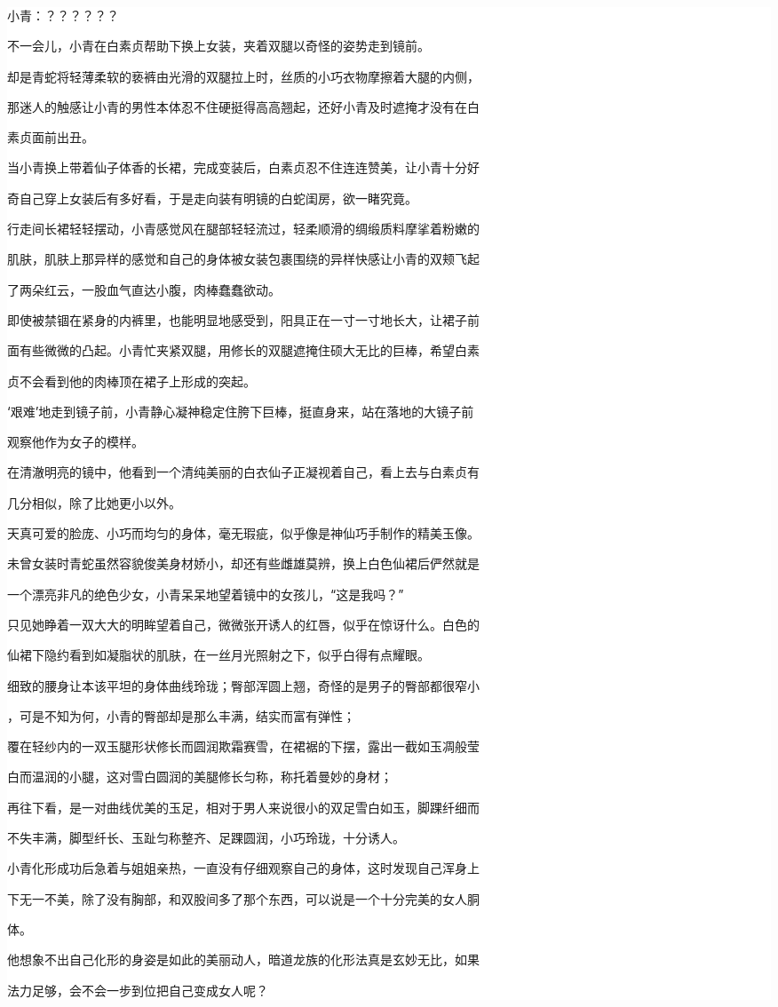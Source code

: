 小青：？？？？？？

不一会儿，小青在白素贞帮助下换上女装，夹着双腿以奇怪的姿势走到镜前。

却是青蛇将轻薄柔软的亵裤由光滑的双腿拉上时，丝质的小巧衣物摩擦着大腿的内侧，

那迷人的触感让小青的男性本体忍不住硬挺得高高翘起，还好小青及时遮掩才没有在白

素贞面前出丑。

当小青换上带着仙子体香的长裙，完成变装后，白素贞忍不住连连赞美，让小青十分好

奇自己穿上女装后有多好看，于是走向装有明镜的白蛇闺房，欲一睹究竟。

行走间长裙轻轻摆动，小青感觉风在腿部轻轻流过，轻柔顺滑的绸缎质料摩挲着粉嫩的

肌肤，肌肤上那异样的感觉和自己的身体被女装包裹围绕的异样快感让小青的双颊飞起

了两朵红云，一股血气直达小腹，肉棒蠢蠢欲动。

即使被禁锢在紧身的内裤里，也能明显地感受到，阳具正在一寸一寸地长大，让裙子前

面有些微微的凸起。小青忙夹紧双腿，用修长的双腿遮掩住硕大无比的巨棒，希望白素

贞不会看到他的肉棒顶在裙子上形成的突起。

‘艰难’地走到镜子前，小青静心凝神稳定住胯下巨棒，挺直身来，站在落地的大镜子前

观察他作为女子的模样。

在清澈明亮的镜中，他看到一个清纯美丽的白衣仙子正凝视着自己，看上去与白素贞有

几分相似，除了比她更小以外。

天真可爱的脸庞、小巧而均匀的身体，毫无瑕疵，似乎像是神仙巧手制作的精美玉像。

未曾女装时青蛇虽然容貌俊美身材娇小，却还有些雌雄莫辨，换上白色仙裙后俨然就是

一个漂亮非凡的绝色少女，小青呆呆地望着镜中的女孩儿，“这是我吗？”

只见她睁着一双大大的明眸望着自己，微微张开诱人的红唇，似乎在惊讶什么。白色的

仙裙下隐约看到如凝脂状的肌肤，在一丝月光照射之下，似乎白得有点耀眼。

细致的腰身让本该平坦的身体曲线玲珑；臀部浑圆上翘，奇怪的是男子的臀部都很窄小

，可是不知为何，小青的臀部却是那么丰满，结实而富有弹性；

覆在轻纱内的一双玉腿形状修长而圆润欺霜赛雪，在裙裾的下摆，露出一截如玉凋般莹

白而温润的小腿，这对雪白圆润的美腿修长匀称，称托着曼妙的身材；

再往下看，是一对曲线优美的玉足，相对于男人来说很小的双足雪白如玉，脚踝纤细而

不失丰满，脚型纤长、玉趾匀称整齐、足踝圆润，小巧玲珑，十分诱人。

小青化形成功后急着与姐姐亲热，一直没有仔细观察自己的身体，这时发现自己浑身上

下无一不美，除了没有胸部，和双股间多了那个东西，可以说是一个十分完美的女人胴

体。

他想象不出自己化形的身姿是如此的美丽动人，暗道龙族的化形法真是玄妙无比，如果

法力足够，会不会一步到位把自己变成女人呢？
